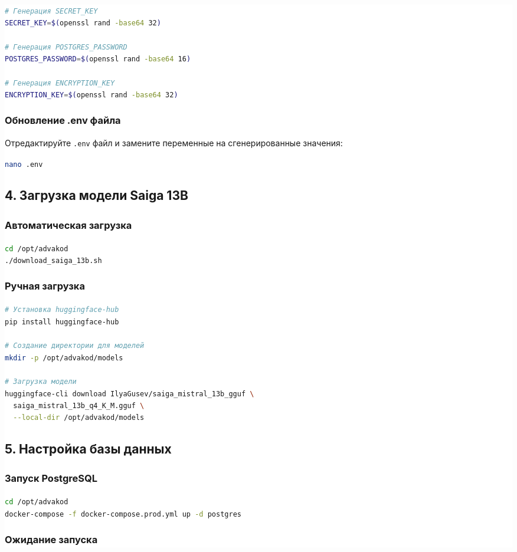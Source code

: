 ```bash
# Генерация SECRET_KEY
SECRET_KEY=$(openssl rand -base64 32)

# Генерация POSTGRES_PASSWORD
POSTGRES_PASSWORD=$(openssl rand -base64 16)

# Генерация ENCRYPTION_KEY
ENCRYPTION_KEY=$(openssl rand -base64 32)
```

### Обновление .env файла

Отредактируйте `.env` файл и замените переменные на сгенерированные значения:

```bash
nano .env
```

## 4. Загрузка модели Saiga 13B

### Автоматическая загрузка

```bash
cd /opt/advakod
./download_saiga_13b.sh
```

### Ручная загрузка

```bash
# Установка huggingface-hub
pip install huggingface-hub

# Создание директории для моделей
mkdir -p /opt/advakod/models

# Загрузка модели
huggingface-cli download IlyaGusev/saiga_mistral_13b_gguf \
  saiga_mistral_13b_q4_K_M.gguf \
  --local-dir /opt/advakod/models
```

## 5. Настройка базы данных

### Запуск PostgreSQL

```bash
cd /opt/advakod
docker-compose -f docker-compose.prod.yml up -d postgres
```

### Ожидание запуска
